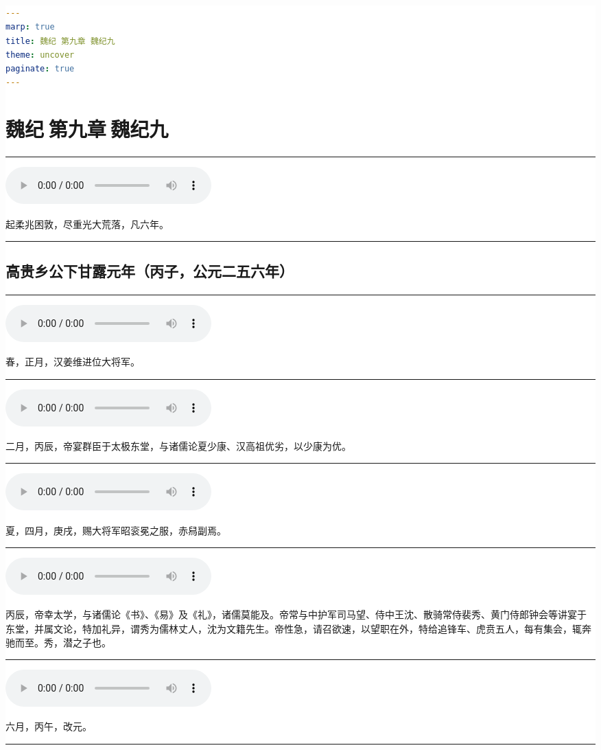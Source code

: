 ```yaml
---
marp: true
title: 魏纪 第九章 魏纪九
theme: uncover
paginate: true
---
```


# 魏纪 第九章 魏纪九

---

![](assets/audios/077/1.mp3)

起柔兆困敦，尽重光大荒落，凡六年。

---

## 高贵乡公下甘露元年（丙子，公元二五六年）

---

![](assets/audios/077/3.mp3)

春，正月，汉姜维进位大将军。

---

![](assets/audios/077/4.mp3)

二月，丙辰，帝宴群臣于太极东堂，与诸儒论夏少康、汉高祖优劣，以少康为优。

---

![](assets/audios/077/5.mp3)

夏，四月，庚戌，赐大将军昭衮冕之服，赤舄副焉。

---

![](assets/audios/077/6.mp3)

丙辰，帝幸太学，与诸儒论《书》、《易》及《礼》，诸儒莫能及。帝常与中护军司马望、侍中王沈、散骑常侍裴秀、黄门侍郎钟会等讲宴于东堂，并属文论，特加礼异，谓秀为儒林丈人，沈为文籍先生。帝性急，请召欲速，以望职在外，特给追锋车、虎贲五人，每有集会，辄奔驰而至。秀，潜之子也。

---

![](assets/audios/077/7.mp3)

六月，丙午，改元。

---
